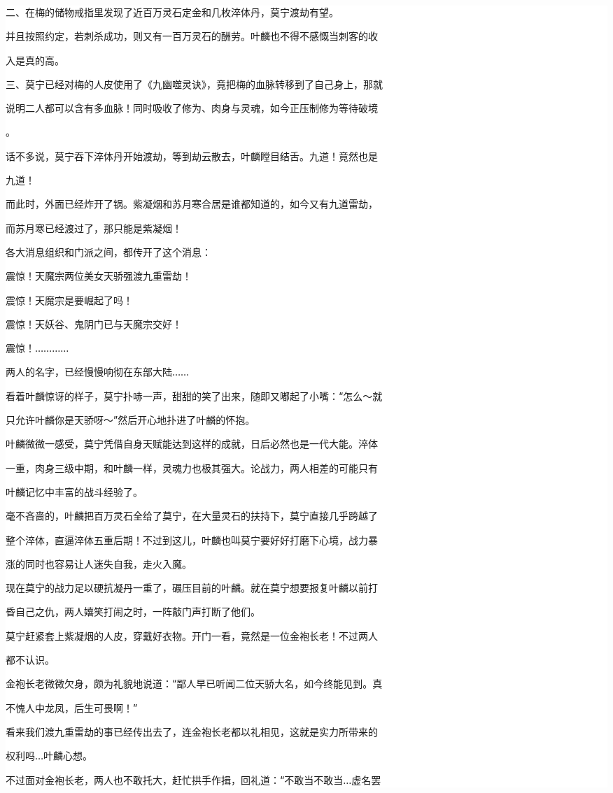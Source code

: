 二、在梅的储物戒指里发现了近百万灵石定金和几枚淬体丹，莫宁渡劫有望。

并且按照约定，若刺杀成功，则又有一百万灵石的酬劳。叶麟也不得不感慨当刺客的收

入是真的高。

三、莫宁已经对梅的人皮使用了《九幽噬灵诀》，竟把梅的血脉转移到了自己身上，那就

说明二人都可以含有多血脉！同时吸收了修为、肉身与灵魂，如今正压制修为等待破境

。

话不多说，莫宁吞下淬体丹开始渡劫，等到劫云散去，叶麟瞠目结舌。九道！竟然也是

九道！

而此时，外面已经炸开了锅。紫凝烟和苏月寒合居是谁都知道的，如今又有九道雷劫，

而苏月寒已经渡过了，那只能是紫凝烟！

各大消息组织和门派之间，都传开了这个消息：

震惊！天魔宗两位美女天骄强渡九重雷劫！

震惊！天魔宗是要崛起了吗！

震惊！天妖谷、鬼阴门已与天魔宗交好！

震惊！…………

两人的名字，已经慢慢响彻在东部大陆……

看着叶麟惊讶的样子，莫宁扑哧一声，甜甜的笑了出来，随即又嘟起了小嘴：“怎么～就

只允许叶麟你是天骄呀～”然后开心地扑进了叶麟的怀抱。

叶麟微微一感受，莫宁凭借自身天赋能达到这样的成就，日后必然也是一代大能。淬体

一重，肉身三级中期，和叶麟一样，灵魂力也极其强大。论战力，两人相差的可能只有

叶麟记忆中丰富的战斗经验了。

毫不吝啬的，叶麟把百万灵石全给了莫宁，在大量灵石的扶持下，莫宁直接几乎跨越了

整个淬体，直逼淬体五重后期！不过到这儿，叶麟也叫莫宁要好好打磨下心境，战力暴

涨的同时也容易让人迷失自我，走火入魔。

现在莫宁的战力足以硬抗凝丹一重了，碾压目前的叶麟。就在莫宁想要报复叶麟以前打

昏自己之仇，两人嬉笑打闹之时，一阵敲门声打断了他们。

莫宁赶紧套上紫凝烟的人皮，穿戴好衣物。开门一看，竟然是一位金袍长老！不过两人

都不认识。

金袍长老微微欠身，颇为礼貌地说道：“鄙人早已听闻二位天骄大名，如今终能见到。真

不愧人中龙凤，后生可畏啊！”

看来我们渡九重雷劫的事已经传出去了，连金袍长老都以礼相见，这就是实力所带来的

权利吗…叶麟心想。

不过面对金袍长老，两人也不敢托大，赶忙拱手作揖，回礼道：“不敢当不敢当…虚名罢
